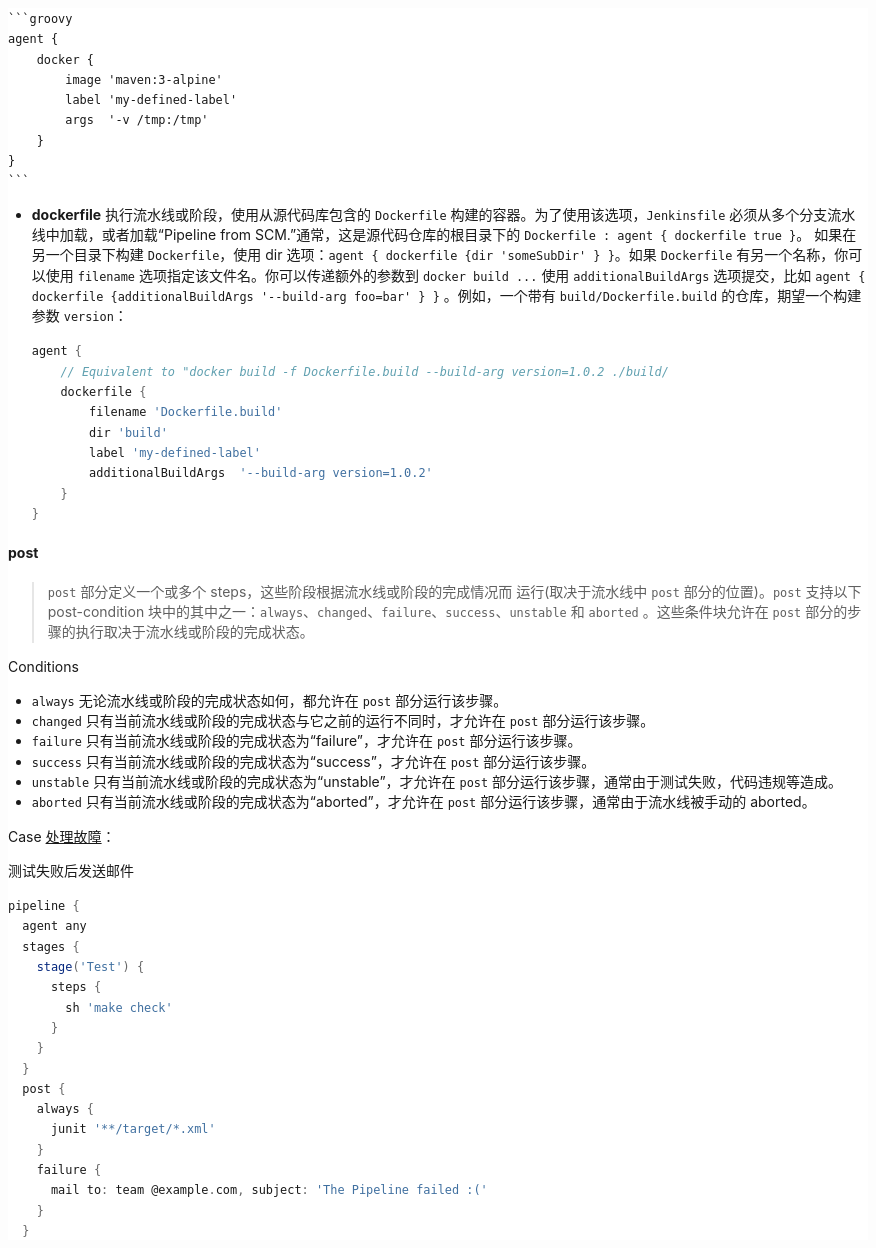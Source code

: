     ```groovy
    agent {
        docker {
            image 'maven:3-alpine'
            label 'my-defined-label'
            args  '-v /tmp:/tmp'
        }
    }
    ```

- **dockerfile** 执行流水线或阶段，使用从源代码库包含的 `Dockerfile` 构建的容器。为了使用该选项，`Jenkinsfile`
  必须从多个分支流水线中加载，或者加载“Pipeline from
  SCM.”通常，这是源代码仓库的根目录下的 `Dockerfile : agent { dockerfile true }`。 如果在另一个目录下构建 `Dockerfile`，使用
  dir 选项：`agent { dockerfile {dir 'someSubDir' } }`。如果 `Dockerfile` 有另一个名称，你可以使用 `filename`
  选项指定该文件名。你可以传递额外的参数到 `docker build ...` 使用 `additionalBuildArgs`
  选项提交，比如 `agent { dockerfile {additionalBuildArgs '--build-arg foo=bar' } }`
  。例如，一个带有 `build/Dockerfile.build` 的仓库，期望一个构建参数 `version`：

    ```groovy
    agent {
        // Equivalent to "docker build -f Dockerfile.build --build-arg version=1.0.2 ./build/
        dockerfile {
            filename 'Dockerfile.build'
            dir 'build'
            label 'my-defined-label'
            additionalBuildArgs  '--build-arg version=1.0.2'
        }
    }
    ```

#### post

> `post` 部分定义一个或多个 steps，这些阶段根据流水线或阶段的完成情况而 运行(取决于流水线中 `post` 部分的位置)。`post`
> 支持以下 post-condition 块中的其中之一：`always`、`changed`、`failure`、`success`、`unstable` 和 `aborted`
> 。这些条件块允许在 `post` 部分的步骤的执行取决于流水线或阶段的完成状态。

Conditions

- `always` 无论流水线或阶段的完成状态如何，都允许在 `post` 部分运行该步骤。
- `changed` 只有当前流水线或阶段的完成状态与它之前的运行不同时，才允许在 `post` 部分运行该步骤。
- `failure` 只有当前流水线或阶段的完成状态为“failure”，才允许在 `post` 部分运行该步骤。
- `success` 只有当前流水线或阶段的完成状态为“success”，才允许在 `post` 部分运行该步骤。
- `unstable` 只有当前流水线或阶段的完成状态为“unstable”，才允许在 `post` 部分运行该步骤，通常由于测试失败，代码违规等造成。
- `aborted` 只有当前流水线或阶段的完成状态为“aborted”，才允许在 `post` 部分运行该步骤，通常由于流水线被手动的 aborted。

Case [处理故障](https://www.jenkins.io/zh/doc/book/pipeline/jenkinsfile/#handling-failure)：

测试失败后发送邮件

```groovy
pipeline {
  agent any
  stages {
    stage('Test') {
      steps {
        sh 'make check'
      }
    }
  }
  post {
    always {
      junit '**/target/*.xml'
    }
    failure {
      mail to: team @example.com, subject: 'The Pipeline failed :('
    }
  }
```